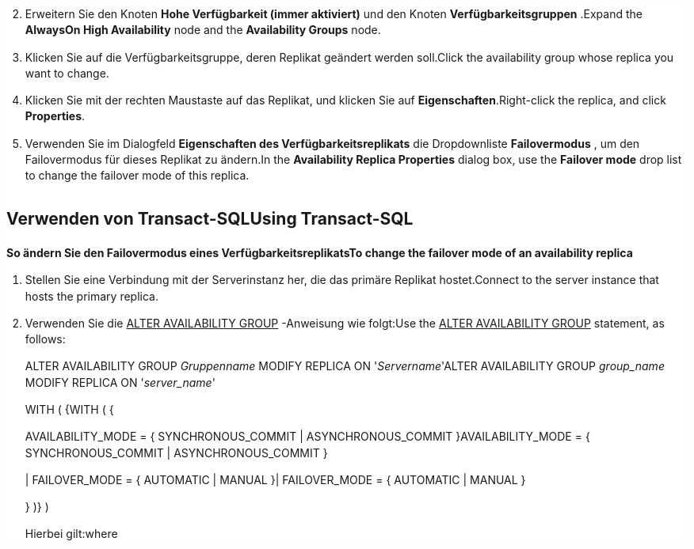 2.  <span data-ttu-id="4a4f8-117">Erweitern Sie den Knoten **Hohe Verfügbarkeit (immer aktiviert)** und den Knoten **Verfügbarkeitsgruppen** .</span><span class="sxs-lookup"><span data-stu-id="4a4f8-117">Expand the **AlwaysOn High Availability** node and the **Availability Groups** node.</span></span>  
  
3.  <span data-ttu-id="4a4f8-118">Klicken Sie auf die Verfügbarkeitsgruppe, deren Replikat geändert werden soll.</span><span class="sxs-lookup"><span data-stu-id="4a4f8-118">Click the availability group whose replica you want to change.</span></span>  
  
4.  <span data-ttu-id="4a4f8-119">Klicken Sie mit der rechten Maustaste auf das Replikat, und klicken Sie auf **Eigenschaften**.</span><span class="sxs-lookup"><span data-stu-id="4a4f8-119">Right-click the replica, and click **Properties**.</span></span>  
  
5.  <span data-ttu-id="4a4f8-120">Verwenden Sie im Dialogfeld **Eigenschaften des Verfügbarkeitsreplikats** die Dropdownliste **Failovermodus** , um den Failovermodus für dieses Replikat zu ändern.</span><span class="sxs-lookup"><span data-stu-id="4a4f8-120">In the **Availability Replica Properties** dialog box, use the **Failover mode** drop list to change the failover mode of this replica.</span></span>  
  
##  <a name="using-transact-sql"></a><a name="TsqlProcedure"></a> <span data-ttu-id="4a4f8-121">Verwenden von Transact-SQL</span><span class="sxs-lookup"><span data-stu-id="4a4f8-121">Using Transact-SQL</span></span>  
 <span data-ttu-id="4a4f8-122">**So ändern Sie den Failovermodus eines Verfügbarkeitsreplikats**</span><span class="sxs-lookup"><span data-stu-id="4a4f8-122">**To change the failover mode of an availability replica**</span></span>  
  
1.  <span data-ttu-id="4a4f8-123">Stellen Sie eine Verbindung mit der Serverinstanz her, die das primäre Replikat hostet.</span><span class="sxs-lookup"><span data-stu-id="4a4f8-123">Connect to the server instance that hosts the primary replica.</span></span>  
  
2.  <span data-ttu-id="4a4f8-124">Verwenden Sie die [ALTER AVAILABILITY GROUP](/sql/t-sql/statements/alter-availability-group-transact-sql) -Anweisung wie folgt:</span><span class="sxs-lookup"><span data-stu-id="4a4f8-124">Use the [ALTER AVAILABILITY GROUP](/sql/t-sql/statements/alter-availability-group-transact-sql) statement, as follows:</span></span>  
  
     <span data-ttu-id="4a4f8-125">ALTER AVAILABILITY GROUP *Gruppenname* MODIFY REPLICA ON '*Servername*'</span><span class="sxs-lookup"><span data-stu-id="4a4f8-125">ALTER AVAILABILITY GROUP *group_name* MODIFY REPLICA ON '*server_name*'</span></span>  
  
     <span data-ttu-id="4a4f8-126">WITH ( {</span><span class="sxs-lookup"><span data-stu-id="4a4f8-126">WITH ( {</span></span>  
  
     <span data-ttu-id="4a4f8-127">AVAILABILITY_MODE = { SYNCHRONOUS_COMMIT | ASYNCHRONOUS_COMMIT }</span><span class="sxs-lookup"><span data-stu-id="4a4f8-127">AVAILABILITY_MODE = { SYNCHRONOUS_COMMIT | ASYNCHRONOUS_COMMIT }</span></span>  
  
     <span data-ttu-id="4a4f8-128">| FAILOVER_MODE = { AUTOMATIC | MANUAL }</span><span class="sxs-lookup"><span data-stu-id="4a4f8-128">| FAILOVER_MODE = { AUTOMATIC | MANUAL }</span></span>  
  
     <span data-ttu-id="4a4f8-129">}  )</span><span class="sxs-lookup"><span data-stu-id="4a4f8-129">}  )</span></span>  
  
     <span data-ttu-id="4a4f8-130">Hierbei gilt:</span><span class="sxs-lookup"><span data-stu-id="4a4f8-130">where</span></span>  
  